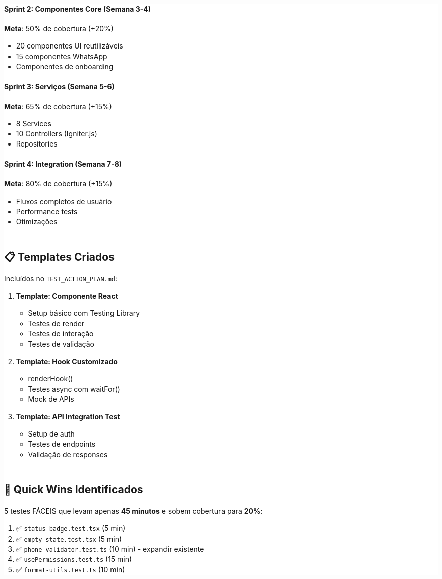 #### Sprint 2: Componentes Core (Semana 3-4)
**Meta**: 50% de cobertura (+20%)

- 20 componentes UI reutilizáveis
- 15 componentes WhatsApp
- Componentes de onboarding

#### Sprint 3: Serviços (Semana 5-6)
**Meta**: 65% de cobertura (+15%)

- 8 Services
- 10 Controllers (Igniter.js)
- Repositories

#### Sprint 4: Integration (Semana 7-8)
**Meta**: 80% de cobertura (+15%)

- Fluxos completos de usuário
- Performance tests
- Otimizações

---

## 📋 Templates Criados

Incluídos no `TEST_ACTION_PLAN.md`:

1. **Template: Componente React**
   - Setup básico com Testing Library
   - Testes de render
   - Testes de interação
   - Testes de validação

2. **Template: Hook Customizado**
   - renderHook()
   - Testes async com waitFor()
   - Mock de APIs

3. **Template: API Integration Test**
   - Setup de auth
   - Testes de endpoints
   - Validação de responses

---

## 🚀 Quick Wins Identificados

5 testes FÁCEIS que levam apenas **45 minutos** e sobem cobertura para **20%**:

1. ✅ `status-badge.test.tsx` (5 min)
2. ✅ `empty-state.test.tsx` (5 min)
3. ✅ `phone-validator.test.ts` (10 min) - expandir existente
4. ✅ `usePermissions.test.ts` (15 min)
5. ✅ `format-utils.test.ts` (10 min)
